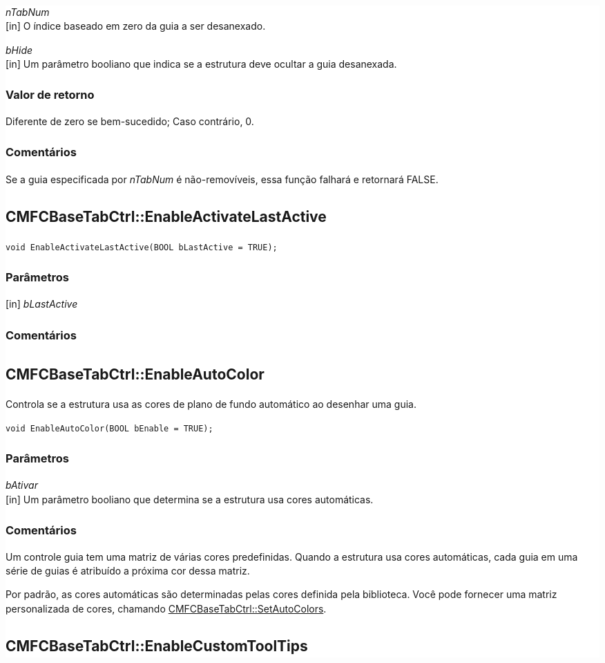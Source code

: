 *nTabNum*<br/>
[in] O índice baseado em zero da guia a ser desanexado.

*bHide*<br/>
[in] Um parâmetro booliano que indica se a estrutura deve ocultar a guia desanexada.

### <a name="return-value"></a>Valor de retorno

Diferente de zero se bem-sucedido; Caso contrário, 0.

### <a name="remarks"></a>Comentários

Se a guia especificada por *nTabNum* é não-removíveis, essa função falhará e retornará FALSE.

##  <a name="enableactivatelastactive"></a>  CMFCBaseTabCtrl::EnableActivateLastActive

```
void EnableActivateLastActive(BOOL bLastActive = TRUE);
```

### <a name="parameters"></a>Parâmetros

[in] *bLastActive*<br/>

### <a name="remarks"></a>Comentários

##  <a name="enableautocolor"></a>  CMFCBaseTabCtrl::EnableAutoColor

Controla se a estrutura usa as cores de plano de fundo automático ao desenhar uma guia.

```
void EnableAutoColor(BOOL bEnable = TRUE);
```

### <a name="parameters"></a>Parâmetros

*bAtivar*<br/>
[in] Um parâmetro booliano que determina se a estrutura usa cores automáticas.

### <a name="remarks"></a>Comentários

Um controle guia tem uma matriz de várias cores predefinidas. Quando a estrutura usa cores automáticas, cada guia em uma série de guias é atribuído a próxima cor dessa matriz.

Por padrão, as cores automáticas são determinadas pelas cores definida pela biblioteca. Você pode fornecer uma matriz personalizada de cores, chamando [CMFCBaseTabCtrl::SetAutoColors](#setautocolors).

##  <a name="enablecustomtooltips"></a>  CMFCBaseTabCtrl::EnableCustomToolTips
